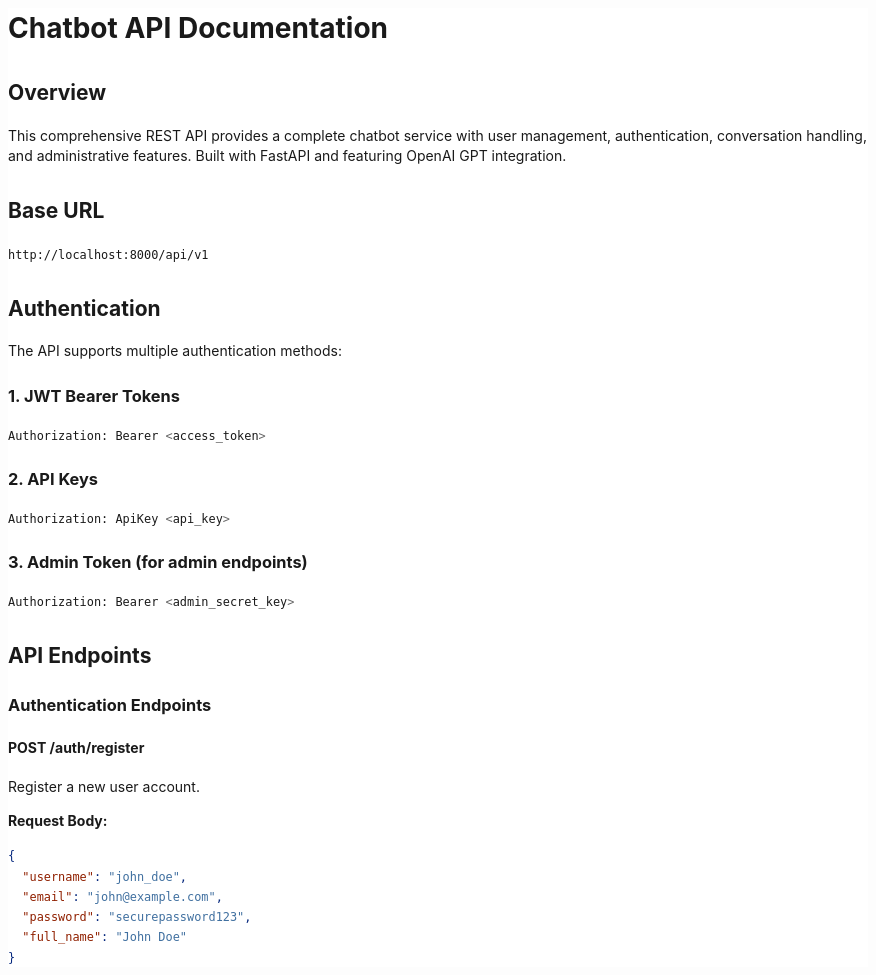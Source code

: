 # Chatbot API Documentation

## Overview

This comprehensive REST API provides a complete chatbot service with user management, authentication, conversation handling, and administrative features. Built with FastAPI and featuring OpenAI GPT integration.

## Base URL

```
http://localhost:8000/api/v1
```

## Authentication

The API supports multiple authentication methods:

### 1. JWT Bearer Tokens
```bash
Authorization: Bearer <access_token>
```

### 2. API Keys
```bash
Authorization: ApiKey <api_key>
```

### 3. Admin Token (for admin endpoints)
```bash
Authorization: Bearer <admin_secret_key>
```

## API Endpoints

### Authentication Endpoints

#### POST /auth/register
Register a new user account.

**Request Body:**
```json
{
  "username": "john_doe",
  "email": "john@example.com",
  "password": "securepassword123",
  "full_name": "John Doe"
}
```

